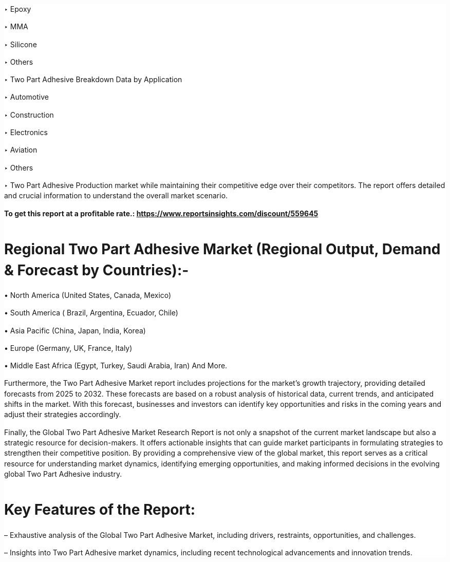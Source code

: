    ‣ Epoxy

   ‣ MMA

   ‣ Silicone

   ‣ Others

‣ Two Part Adhesive Breakdown Data by Application

   ‣ Automotive

   ‣ Construction

   ‣ Electronics

   ‣ Aviation

   ‣ Others

   ‣ Two Part Adhesive Production market while maintaining their competitive edge over their competitors. The report offers detailed and crucial information to understand the overall market scenario.

<strong>To get this report at a profitable rate.: <a href=https://www.reportsinsights.com/discount/559645>https://www.reportsinsights.com/discount/559645</a></strong>

# <strong>Regional Two Part Adhesive Market (Regional Output, Demand &amp; Forecast by Countries):-</strong>

• North America (United States, Canada, Mexico)

• South America ( Brazil, Argentina, Ecuador, Chile)

• Asia Pacific (China, Japan, India, Korea)

• Europe (Germany, UK, France, Italy)

• Middle East Africa (Egypt, Turkey, Saudi Arabia, Iran) And More.

Furthermore, the Two Part Adhesive Market report includes projections for the market’s growth trajectory, providing detailed forecasts from 2025 to 2032. These forecasts are based on a robust analysis of historical data, current trends, and anticipated shifts in the market. With this forecast, businesses and investors can identify key opportunities and risks in the coming years and adjust their strategies accordingly.

Finally, the Global Two Part Adhesive Market Research Report is not only a snapshot of the current market landscape but also a strategic resource for decision-makers. It offers actionable insights that can guide market participants in formulating strategies to strengthen their competitive position. By providing a comprehensive view of the global market, this report serves as a critical resource for understanding market dynamics, identifying emerging opportunities, and making informed decisions in the evolving global Two Part Adhesive industry.

# <strong>Key Features of the Report:</strong>

– Exhaustive analysis of the Global Two Part Adhesive Market, including drivers, restraints, opportunities, and challenges.

– Insights into Two Part Adhesive market dynamics, including recent technological advancements and innovation trends.
